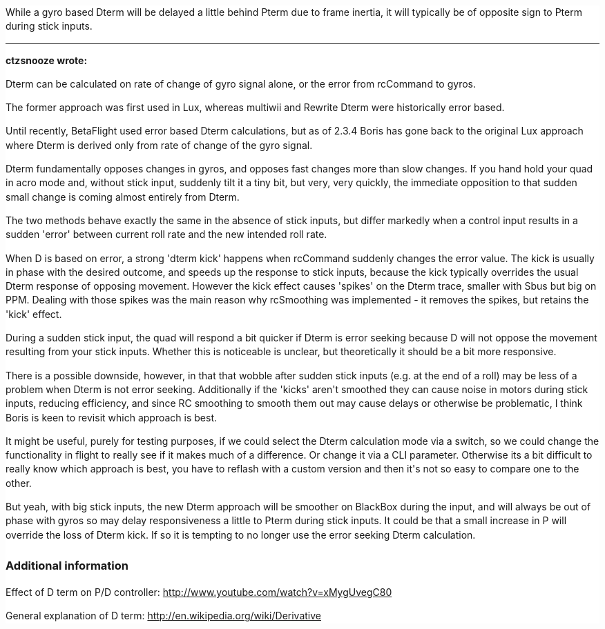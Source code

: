 While a gyro based Dterm will be delayed a little behind Pterm due to frame inertia, it will typically be of opposite sign to Pterm during stick inputs.

---

**ctzsnooze wrote:**

Dterm can be calculated on rate of change of gyro signal alone, or the error from rcCommand to gyros.

The former approach was first used in Lux, whereas multiwii and Rewrite Dterm were historically error based.

Until recently, BetaFlight used error based Dterm calculations, but as of 2.3.4 Boris has gone back to the original Lux approach where Dterm is derived only from rate of change of the gyro signal.

Dterm fundamentally opposes changes in gyros, and opposes fast changes more than slow changes. If you hand hold your quad in acro mode and, without stick input, suddenly tilt it a tiny bit, but very, very quickly, the immediate opposition to that sudden small change is coming almost entirely from Dterm.

The two methods behave exactly the same in the absence of stick inputs, but differ markedly when a control input results in a sudden 'error' between current roll rate and the new intended roll rate.

When D is based on error, a strong 'dterm kick' happens when rcCommand suddenly changes the error value. The kick is usually in phase with the desired outcome, and speeds up the response to stick inputs, because the kick typically overrides the usual Dterm response of opposing movement. However the kick effect causes 'spikes' on the Dterm trace, smaller with Sbus but big on PPM. Dealing with those spikes was the main reason why rcSmoothing was implemented - it removes the spikes, but retains the 'kick' effect.

During a sudden stick input, the quad will respond a bit quicker if Dterm is error seeking because D will not oppose the movement resulting from your stick inputs. Whether this is noticeable is unclear, but theoretically it should be a bit more responsive.

There is a possible downside, however, in that that wobble after sudden stick inputs (e.g. at the end of a roll) may be less of a problem when Dterm is not error seeking. Additionally if the 'kicks' aren't smoothed they can cause noise in motors during stick inputs, reducing efficiency, and since RC smoothing to smooth them out may cause delays or otherwise be problematic, I think Boris is keen to revisit which approach is best.

It might be useful, purely for testing purposes, if we could select the Dterm calculation mode via a switch, so we could change the functionality in flight to really see if it makes much of a difference. Or change it via a CLI parameter. Otherwise its a bit difficult to really know which approach is best, you have to reflash with a custom version and then it's not so easy to compare one to the other.

But yeah, with big stick inputs, the new Dterm approach will be smoother on BlackBox during the input, and will always be out of phase with gyros so may delay responsiveness a little to Pterm during stick inputs. It could be that a small increase in P will override the loss of Dterm kick. If so it is tempting to no longer use the error seeking Dterm calculation.

### Additional information

Effect of D term on P/D controller: http://www.youtube.com/watch?v=xMygUvegC80

General explanation of D term: http://en.wikipedia.org/wiki/Derivative
